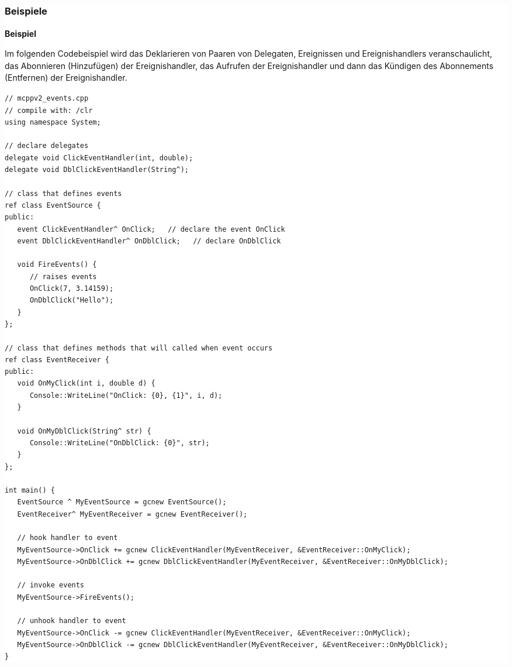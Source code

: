 ### <a name="examples"></a>Beispiele  
 **Beispiel**  
  
 Im folgenden Codebeispiel wird das Deklarieren von Paaren von Delegaten, Ereignissen und Ereignishandlers veranschaulicht, das Abonnieren (Hinzufügen) der Ereignishandler, das Aufrufen der Ereignishandler und dann das Kündigen des Abonnements (Entfernen) der Ereignishandler.  
  
```  
// mcppv2_events.cpp  
// compile with: /clr  
using namespace System;  
  
// declare delegates  
delegate void ClickEventHandler(int, double);  
delegate void DblClickEventHandler(String^);  
  
// class that defines events  
ref class EventSource {  
public:  
   event ClickEventHandler^ OnClick;   // declare the event OnClick  
   event DblClickEventHandler^ OnDblClick;   // declare OnDblClick  
  
   void FireEvents() {  
      // raises events  
      OnClick(7, 3.14159);  
      OnDblClick("Hello");  
   }  
};  
  
// class that defines methods that will called when event occurs  
ref class EventReceiver {  
public:  
   void OnMyClick(int i, double d) {  
      Console::WriteLine("OnClick: {0}, {1}", i, d);  
   }  
  
   void OnMyDblClick(String^ str) {  
      Console::WriteLine("OnDblClick: {0}", str);  
   }  
};  
  
int main() {  
   EventSource ^ MyEventSource = gcnew EventSource();  
   EventReceiver^ MyEventReceiver = gcnew EventReceiver();  
  
   // hook handler to event  
   MyEventSource->OnClick += gcnew ClickEventHandler(MyEventReceiver, &EventReceiver::OnMyClick);  
   MyEventSource->OnDblClick += gcnew DblClickEventHandler(MyEventReceiver, &EventReceiver::OnMyDblClick);  
  
   // invoke events  
   MyEventSource->FireEvents();  
  
   // unhook handler to event  
   MyEventSource->OnClick -= gcnew ClickEventHandler(MyEventReceiver, &EventReceiver::OnMyClick);  
   MyEventSource->OnDblClick -= gcnew DblClickEventHandler(MyEventReceiver, &EventReceiver::OnMyDblClick);  
}  
```  
  